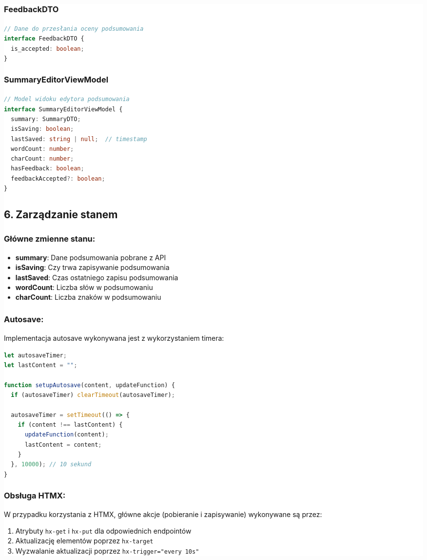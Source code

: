 ### FeedbackDTO
```typescript
// Dane do przesłania oceny podsumowania
interface FeedbackDTO {
  is_accepted: boolean;
}
```

### SummaryEditorViewModel
```typescript
// Model widoku edytora podsumowania
interface SummaryEditorViewModel {
  summary: SummaryDTO;
  isSaving: boolean;
  lastSaved: string | null;  // timestamp
  wordCount: number;
  charCount: number;
  hasFeedback: boolean;
  feedbackAccepted?: boolean;
}
```

## 6. Zarządzanie stanem

### Główne zmienne stanu:
- **summary**: Dane podsumowania pobrane z API
- **isSaving**: Czy trwa zapisywanie podsumowania
- **lastSaved**: Czas ostatniego zapisu podsumowania
- **wordCount**: Liczba słów w podsumowaniu
- **charCount**: Liczba znaków w podsumowaniu

### Autosave:
Implementacja autosave wykonywana jest z wykorzystaniem timera:
```javascript
let autosaveTimer;
let lastContent = "";

function setupAutosave(content, updateFunction) {
  if (autosaveTimer) clearTimeout(autosaveTimer);
  
  autosaveTimer = setTimeout(() => {
    if (content !== lastContent) {
      updateFunction(content);
      lastContent = content;
    }
  }, 10000); // 10 sekund
}
```

### Obsługa HTMX:
W przypadku korzystania z HTMX, główne akcje (pobieranie i zapisywanie) wykonywane są przez:
1. Atrybuty `hx-get` i `hx-put` dla odpowiednich endpointów
2. Aktualizację elementów poprzez `hx-target`
3. Wyzwalanie aktualizacji poprzez `hx-trigger="every 10s"`
